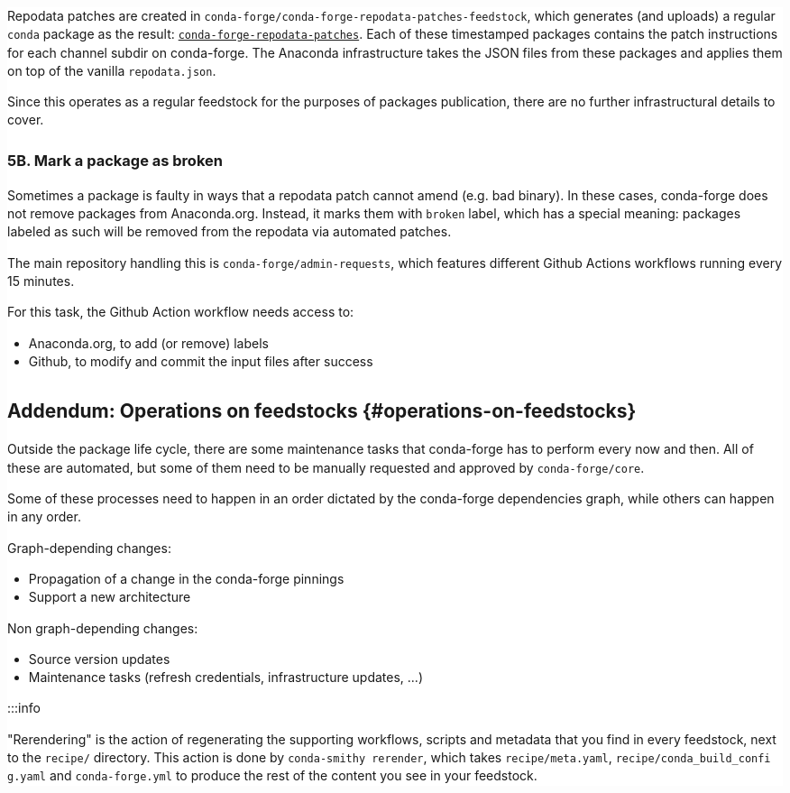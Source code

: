 

Repodata patches are created in `conda-forge/conda-forge-repodata-patches-feedstock`,
which generates (and uploads) a regular `conda` package as the result:
[`conda-forge-repodata-patches`](https://anaconda.org/conda-forge/conda-forge-repodata-patches/files).
Each of these timestamped packages contains the patch instructions for each channel subdir on conda-forge.
The Anaconda infrastructure takes the JSON files from these packages and applies them on top of the vanilla `repodata.json`.

Since this operates as a regular feedstock for the purposes of packages publication,
there are no further infrastructural details to cover.

### 5B. Mark a package as broken

Sometimes a package is faulty in ways that a repodata patch cannot amend (e.g. bad binary).
In these cases, conda-forge does not remove packages from Anaconda.org.
Instead, it marks them with `broken` label, which has a special meaning:
packages labeled as such will be removed from the repodata via automated patches.

The main repository handling this is `conda-forge/admin-requests`, which features different
Github Actions workflows running every 15 minutes.

For this task, the Github Action workflow needs access to:

- Anaconda.org, to add (or remove) labels
- Github, to modify and commit the input files after success

## Addendum: Operations on feedstocks {#operations-on-feedstocks}

Outside the package life cycle, there are some maintenance tasks that conda-forge has to perform every now and then.
All of these are automated, but some of them need to be manually requested and approved by `conda-forge/core`.

Some of these processes need to happen in an order dictated by the conda-forge dependencies graph,
while others can happen in any order.

Graph-depending changes:

- Propagation of a change in the conda-forge pinnings
- Support a new architecture

Non graph-depending changes:

- Source version updates
- Maintenance tasks (refresh credentials, infrastructure updates, ...)

:::info

"Rerendering" is the action of regenerating the supporting workflows, scripts and metadata that you find in every feedstock, next to the `recipe/` directory.
This action is done by `conda-smithy rerender`, which takes `recipe/meta.yaml`, `recipe/conda_build_config.yaml` and `conda-forge.yml` to produce the rest of the content you see in your feedstock.
